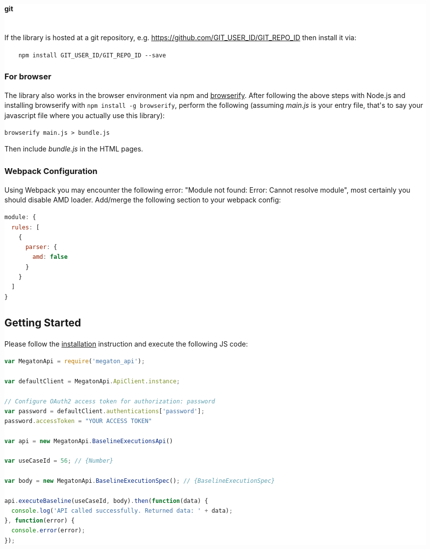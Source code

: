 #### git
#
If the library is hosted at a git repository, e.g.
https://github.com/GIT_USER_ID/GIT_REPO_ID
then install it via:

```shell
    npm install GIT_USER_ID/GIT_REPO_ID --save
```

### For browser

The library also works in the browser environment via npm and [browserify](http://browserify.org/). After following
the above steps with Node.js and installing browserify with `npm install -g browserify`,
perform the following (assuming *main.js* is your entry file, that's to say your javascript file where you actually 
use this library):

```shell
browserify main.js > bundle.js
```

Then include *bundle.js* in the HTML pages.

### Webpack Configuration

Using Webpack you may encounter the following error: "Module not found: Error:
Cannot resolve module", most certainly you should disable AMD loader. Add/merge
the following section to your webpack config:

```javascript
module: {
  rules: [
    {
      parser: {
        amd: false
      }
    }
  ]
}
```

## Getting Started

Please follow the [installation](#installation) instruction and execute the following JS code:

```javascript
var MegatonApi = require('megaton_api');

var defaultClient = MegatonApi.ApiClient.instance;

// Configure OAuth2 access token for authorization: password
var password = defaultClient.authentications['password'];
password.accessToken = "YOUR ACCESS TOKEN"

var api = new MegatonApi.BaselineExecutionsApi()

var useCaseId = 56; // {Number} 

var body = new MegatonApi.BaselineExecutionSpec(); // {BaselineExecutionSpec} 

api.executeBaseline(useCaseId, body).then(function(data) {
  console.log('API called successfully. Returned data: ' + data);
}, function(error) {
  console.error(error);
});
```